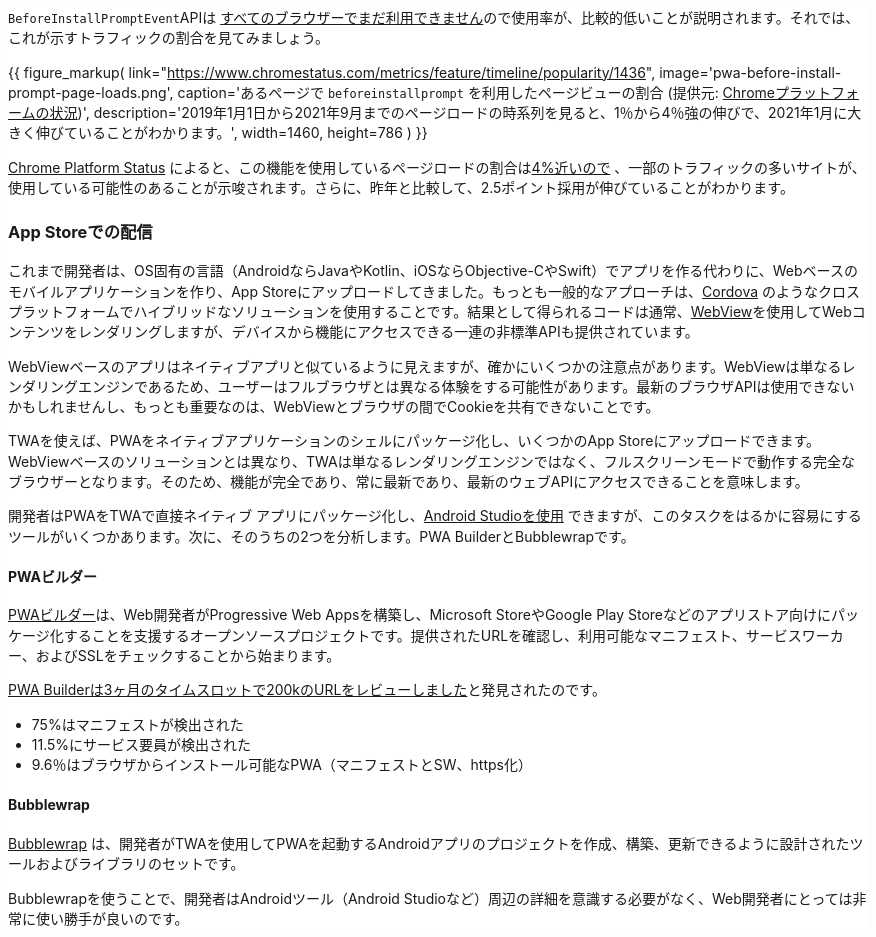 `BeforeInstallPromptEvent`APIは <a hreflang="en" href="https://caniuse.com/mdn-api_beforeinstallpromptevent"> すべてのブラウザーでまだ利用できません</a>ので使用率が、比較的低いことが説明されます。それでは、これが示すトラフィックの割合を見てみましょう。

{{ figure_markup(
  link="https://www.chromestatus.com/metrics/feature/timeline/popularity/1436",
  image='pwa-before-install-prompt-page-loads.png',
  caption='あるページで `beforeinstallprompt` を利用したページビューの割合 (提供元: <a hreflang="en" href="https://www.chromestatus.com/metrics/feature/timeline/popularity/1436">Chromeプラットフォームの状況</a>)',
  description='2019年1月1日から2021年9月までのページロードの時系列を見ると、1％から4％強の伸びで、2021年1月に大きく伸びていることがわかります。',
  width=1460,
  height=786
  )
}}

<a hreflang="en" href="https://www.chromestatus.com/metrics/feature/timeline/popularity/1436">Chrome Platform Status</a> によると、この機能を使用しているページロードの割合は<a hreflang="en" href="https://www.chromestatus.com/metrics/feature/timeline/popularity/1436">4%近いので</a> 、一部のトラフィックの多いサイトが、使用している可能性のあることが示唆されます。さらに、昨年と比較して、2.5ポイント採用が伸びていることがわかります。

### App Storeでの配信

これまで開発者は、OS固有の言語（AndroidならJavaやKotlin、iOSならObjective-CやSwift）でアプリを作る代わりに、Webベースのモバイルアプリケーションを作り、App Storeにアップロードしてきました。もっとも一般的なアプローチは、<a hreflang="en" href="https://cordova.apache.org/">Cordova</a> のようなクロスプラットフォームでハイブリッドなソリューションを使用することです。結果として得られるコードは通常、<a hreflang="en" href="https://developer.android.com/reference/android/webkit/WebView">WebView</a>を使用してWebコンテンツをレンダリングしますが、デバイスから機能にアクセスできる一連の非標準APIも提供されています。

WebViewベースのアプリはネイティブアプリと似ているように見えますが、確かにいくつかの注意点があります。WebViewは単なるレンダリングエンジンであるため、ユーザーはフルブラウザとは異なる体験をする可能性があります。最新のブラウザAPIは使用できないかもしれませんし、もっとも重要なのは、WebViewとブラウザの間でCookieを共有できないことです。

TWAを使えば、PWAをネイティブアプリケーションのシェルにパッケージ化し、いくつかのApp Storeにアップロードできます。WebViewベースのソリューションとは異なり、TWAは単なるレンダリングエンジンではなく、フルスクリーンモードで動作する完全なブラウザーとなります。そのため、機能が完全であり、常に最新であり、最新のウェブAPIにアクセスできることを意味します。

開発者はPWAをTWAで直接ネイティブ アプリにパッケージ化し、<a hreflang="en" href="https://developer.chrome.com/docs/android/trusted-web-activity/integration-guide/">Android Studioを使用</a> できますが、このタスクをはるかに容易にするツールがいくつかあります。次に、そのうちの2つを分析します。PWA BuilderとBubblewrapです。

#### PWAビルダー

<a hreflang="en" href="https://www.pwabuilder.com/">PWAビルダー</a>は、Web開発者がProgressive Web Appsを構築し、Microsoft StoreやGoogle Play Storeなどのアプリストア向けにパッケージ化することを支援するオープンソースプロジェクトです。提供されたURLを確認し、利用可能なマニフェスト、サービスワーカー、およびSSLをチェックすることから始まります。

[PWA Builderは3ヶ月のタイムスロットで200kのURLをレビューしました](https://twitter.com/pwabuilder/status/1454250060326318082?s=21)と発見されたのです。

- 75%はマニフェストが検出された
- 11.5%にサービス要員が検出された
- 9.6％はブラウザからインストール可能なPWA（マニフェストとSW、https化）

#### Bubblewrap

<a hreflang="en" href="https://github.com/GoogleChromeLabs/bubblewrap">Bubblewrap</a> は、開発者がTWAを使用してPWAを起動するAndroidアプリのプロジェクトを作成、構築、更新できるように設計されたツールおよびライブラリのセットです。

Bubblewrapを使うことで、開発者はAndroidツール（Android Studioなど）周辺の詳細を意識する必要がなく、Web開発者にとっては非常に使い勝手が良いのです。
